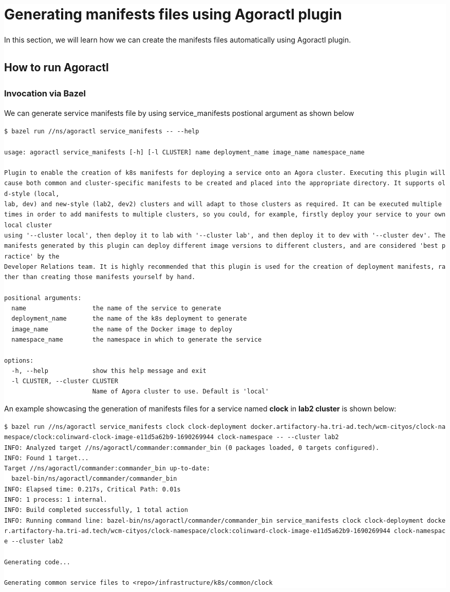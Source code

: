 # Generating manifests files using Agoractl plugin

In this section, we will learn how we can create the manifests files automatically
using Agoractl plugin.


## How to run Agoractl


### Invocation via Bazel

We can generate service manifests file by using service_manifests postional argument as shown below

```shell
$ bazel run //ns/agoractl service_manifests -- --help

usage: agoractl service_manifests [-h] [-l CLUSTER] name deployment_name image_name namespace_name

Plugin to enable the creation of k8s manifests for deploying a service onto an Agora cluster. Executing this plugin will cause both common and cluster-specific manifests to be created and placed into the appropriate directory. It supports old-style (local,
lab, dev) and new-style (lab2, dev2) clusters and will adapt to those clusters as required. It can be executed multiple times in order to add manifests to multiple clusters, so you could, for example, firstly deploy your service to your own local cluster
using '--cluster local', then deploy it to lab with '--cluster lab', and then deploy it to dev with '--cluster dev'. The manifests generated by this plugin can deploy different image versions to different clusters, and are considered 'best practice' by the
Developer Relations team. It is highly recommended that this plugin is used for the creation of deployment manifests, rather than creating those manifests yourself by hand.

positional arguments:
  name                  the name of the service to generate
  deployment_name       the name of the k8s deployment to generate
  image_name            the name of the Docker image to deploy
  namespace_name        the namespace in which to generate the service

options:
  -h, --help            show this help message and exit
  -l CLUSTER, --cluster CLUSTER
                        Name of Agora cluster to use. Default is 'local'
```

An example showcasing the generation of manifests files for a service named **clock** in **lab2 cluster** is shown below:

```shell
$ bazel run //ns/agoractl service_manifests clock clock-deployment docker.artifactory-ha.tri-ad.tech/wcm-cityos/clock-namespace/clock:colinward-clock-image-e11d5a62b9-1690269944 clock-namespace -- --cluster lab2 
INFO: Analyzed target //ns/agoractl/commander:commander_bin (0 packages loaded, 0 targets configured).
INFO: Found 1 target...
Target //ns/agoractl/commander:commander_bin up-to-date:
  bazel-bin/ns/agoractl/commander/commander_bin
INFO: Elapsed time: 0.217s, Critical Path: 0.01s
INFO: 1 process: 1 internal.
INFO: Build completed successfully, 1 total action
INFO: Running command line: bazel-bin/ns/agoractl/commander/commander_bin service_manifests clock clock-deployment docker.artifactory-ha.tri-ad.tech/wcm-cityos/clock-namespace/clock:colinward-clock-image-e11d5a62b9-1690269944 clock-namespace --cluster lab2

Generating code...

Generating common service files to <repo>/infrastructure/k8s/common/clock
```